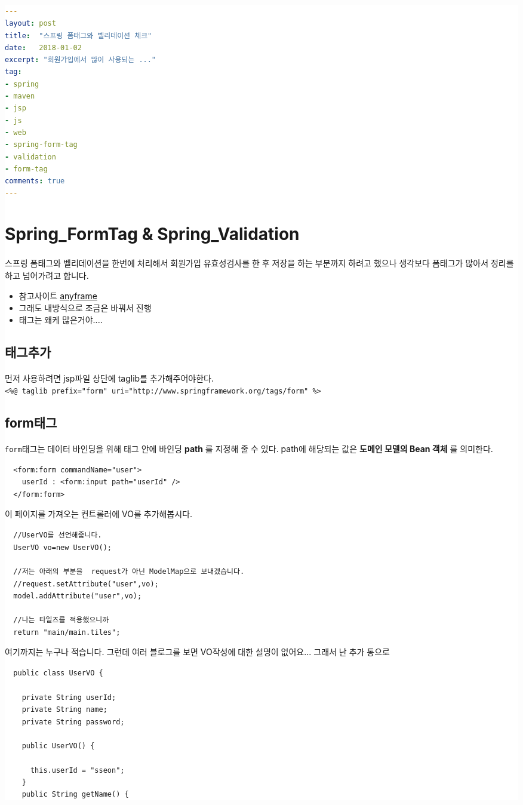 ```yaml
---
layout: post
title:  "스프링 폼태그와 벨리데이션 체크"
date:   2018-01-02
excerpt: "회원가입에서 많이 사용되는 ..."
tag:
- spring
- maven
- jsp
- js
- web
- spring-form-tag
- validation
- form-tag
comments: true
---
```

**Spring_FormTag & Spring_Validation**
===
스프링 폼태그와 벨리데이션을 한번에 처리해서 회원가입 유효성검사를 한 후 저장을 하는 부분까지 하려고 했으나 생각보다 폼태그가 많아서 정리를 하고 넘어가려고 합니다.
  - 참고사이트 [anyframe](http://dev.anyframejava.org/anyframe/doc/web/3.0.1/webfw/springmvc/basic/tag.html#configuration)
  - 그래도 내방식으로 조금은 바꿔서 진행
  - 태그는 왜케 많은거야....

## 태그추가
먼저 사용하려면 jsp파일 상단에 taglib를 추가해주어야한다.<br>
`<%@ taglib prefix="form" uri="http://www.springframework.org/tags/form" %>`


## form태그
`form`태그는 데이터 바인딩을 위해 태그 안에 바인딩 **path** 를 지정해 줄 수 있다. path에 해당되는 값은 **도메인 모델의 Bean 객체** 를 의미한다.
```
  <form:form commandName="user">
    userId : <form:input path="userId" />
  </form:form>
```

이 페이지를 가져오는 컨트롤러에 VO를 추가해봅시다.
```
  //UserVO를 선언해줍니다.
  UserVO vo=new UserVO();

  //저는 아래의 부분을  request가 아닌 ModelMap으로 보내겠습니다.
  //request.setAttribute("user",vo);
  model.addAttribute("user",vo);

  //나는 타일즈를 적용했으니까
  return "main/main.tiles";
```
여기까지는 누구나 적습니다. 그런데 여러 블로그를 보면 VO작성에 대한 설명이 없어요... 그래서 난 추가 통으로
```
  public class UserVO {

    private String userId;
    private String name;
    private String password;

    public UserVO() {

      this.userId = "sseon";
    }
    public String getName() {
```